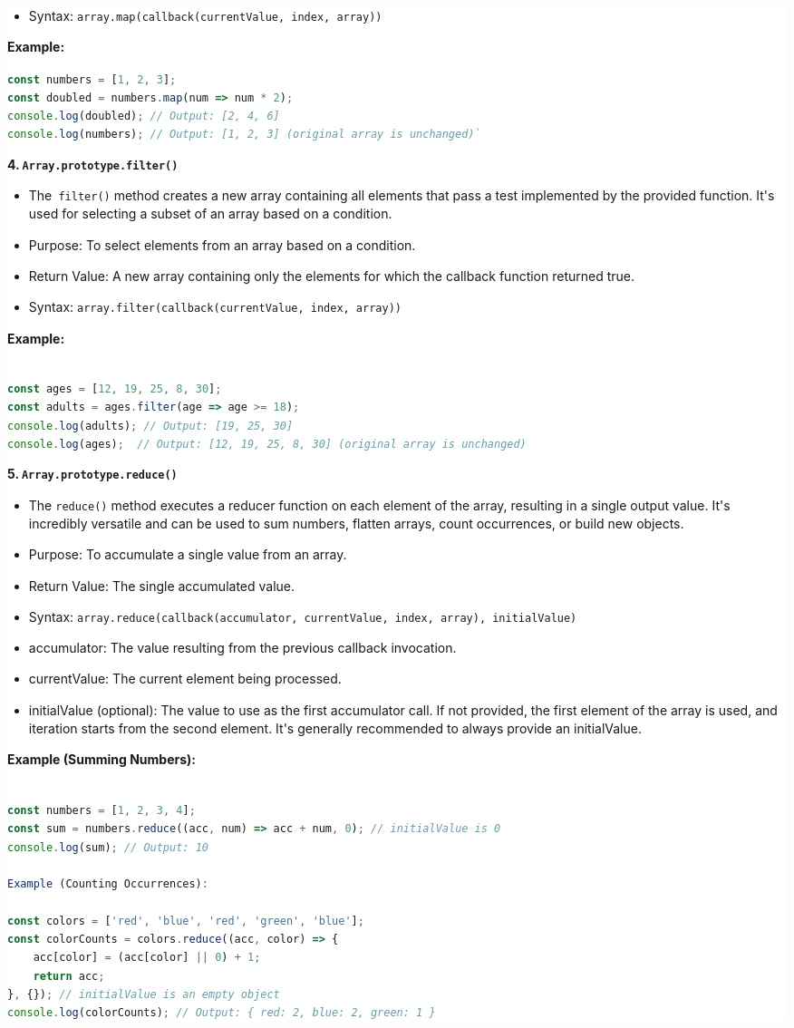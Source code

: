 - Syntax: `array.map(callback(currentValue, index, array))`

**Example:**

```js
const numbers = [1, 2, 3];
const doubled = numbers.map(num => num * 2);
console.log(doubled); // Output: [2, 4, 6]
console.log(numbers); // Output: [1, 2, 3] (original array is unchanged)`
```

**4. `Array.prototype.filter()`**

- The` filter()` method creates a new array containing all elements that pass a test implemented by the provided function. It's used for selecting a subset of an array based on a condition.

- Purpose: To select elements from an array based on a condition.

- Return Value: A new array containing only the elements for which the callback function returned true.

- Syntax: `array.filter(callback(currentValue, index, array))`

**Example:**

```js

const ages = [12, 19, 25, 8, 30];
const adults = ages.filter(age => age >= 18);
console.log(adults); // Output: [19, 25, 30]
console.log(ages);  // Output: [12, 19, 25, 8, 30] (original array is unchanged)
```

**5. `Array.prototype.reduce()`**

- The `reduce()` method executes a reducer function on each element of the array, resulting in a single output value. It's incredibly versatile and can be used to sum numbers, flatten arrays, count occurrences, or build new objects.

- Purpose: To accumulate a single value from an array.

- Return Value: The single accumulated value.

- Syntax: `array.reduce(callback(accumulator, currentValue, index, array), initialValue)`

- accumulator: The value resulting from the previous callback invocation.

- currentValue: The current element being processed.

- initialValue (optional): The value to use as the first accumulator call. If not provided, the first element of the array is used, and iteration starts from the second element. It's generally recommended to always provide an initialValue.

**Example (Summing Numbers):**

```js

const numbers = [1, 2, 3, 4];
const sum = numbers.reduce((acc, num) => acc + num, 0); // initialValue is 0
console.log(sum); // Output: 10

Example (Counting Occurrences):

const colors = ['red', 'blue', 'red', 'green', 'blue'];
const colorCounts = colors.reduce((acc, color) => {
    acc[color] = (acc[color] || 0) + 1;
    return acc;
}, {}); // initialValue is an empty object
console.log(colorCounts); // Output: { red: 2, blue: 2, green: 1 }
```

